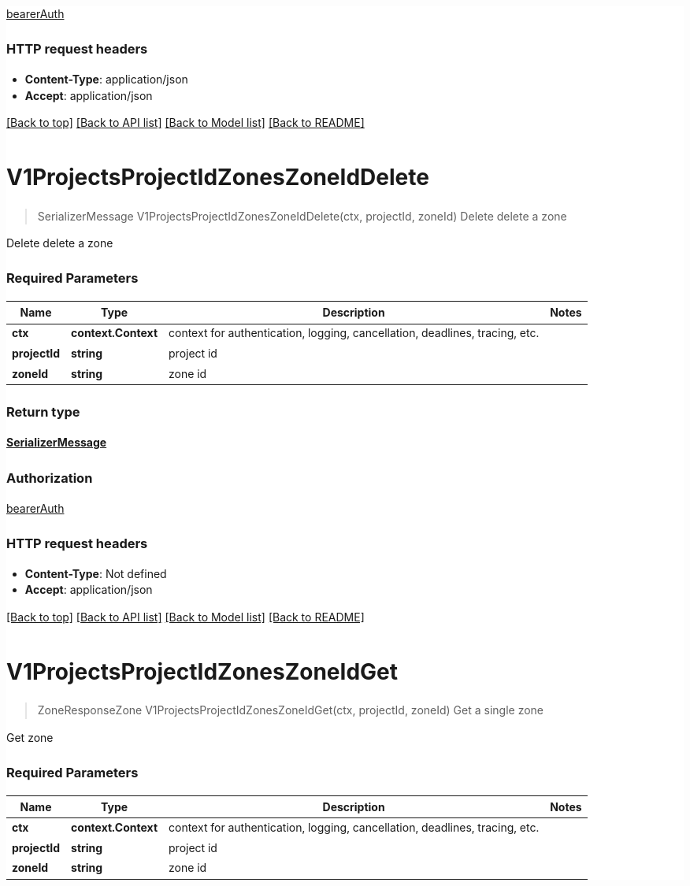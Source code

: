 [bearerAuth](../README.md#bearerAuth)

### HTTP request headers

 - **Content-Type**: application/json
 - **Accept**: application/json

[[Back to top]](#) [[Back to API list]](../README.md#documentation-for-api-endpoints) [[Back to Model list]](../README.md#documentation-for-models) [[Back to README]](../README.md)

# **V1ProjectsProjectIdZonesZoneIdDelete**
> SerializerMessage V1ProjectsProjectIdZonesZoneIdDelete(ctx, projectId, zoneId)
Delete delete a zone

Delete delete a zone

### Required Parameters

Name | Type | Description  | Notes
------------- | ------------- | ------------- | -------------
 **ctx** | **context.Context** | context for authentication, logging, cancellation, deadlines, tracing, etc.
  **projectId** | **string**| project id | 
  **zoneId** | **string**| zone id | 

### Return type

[**SerializerMessage**](serializer.Message.md)

### Authorization

[bearerAuth](../README.md#bearerAuth)

### HTTP request headers

 - **Content-Type**: Not defined
 - **Accept**: application/json

[[Back to top]](#) [[Back to API list]](../README.md#documentation-for-api-endpoints) [[Back to Model list]](../README.md#documentation-for-models) [[Back to README]](../README.md)

# **V1ProjectsProjectIdZonesZoneIdGet**
> ZoneResponseZone V1ProjectsProjectIdZonesZoneIdGet(ctx, projectId, zoneId)
Get a single zone

Get zone

### Required Parameters

Name | Type | Description  | Notes
------------- | ------------- | ------------- | -------------
 **ctx** | **context.Context** | context for authentication, logging, cancellation, deadlines, tracing, etc.
  **projectId** | **string**| project id | 
  **zoneId** | **string**| zone id | 
